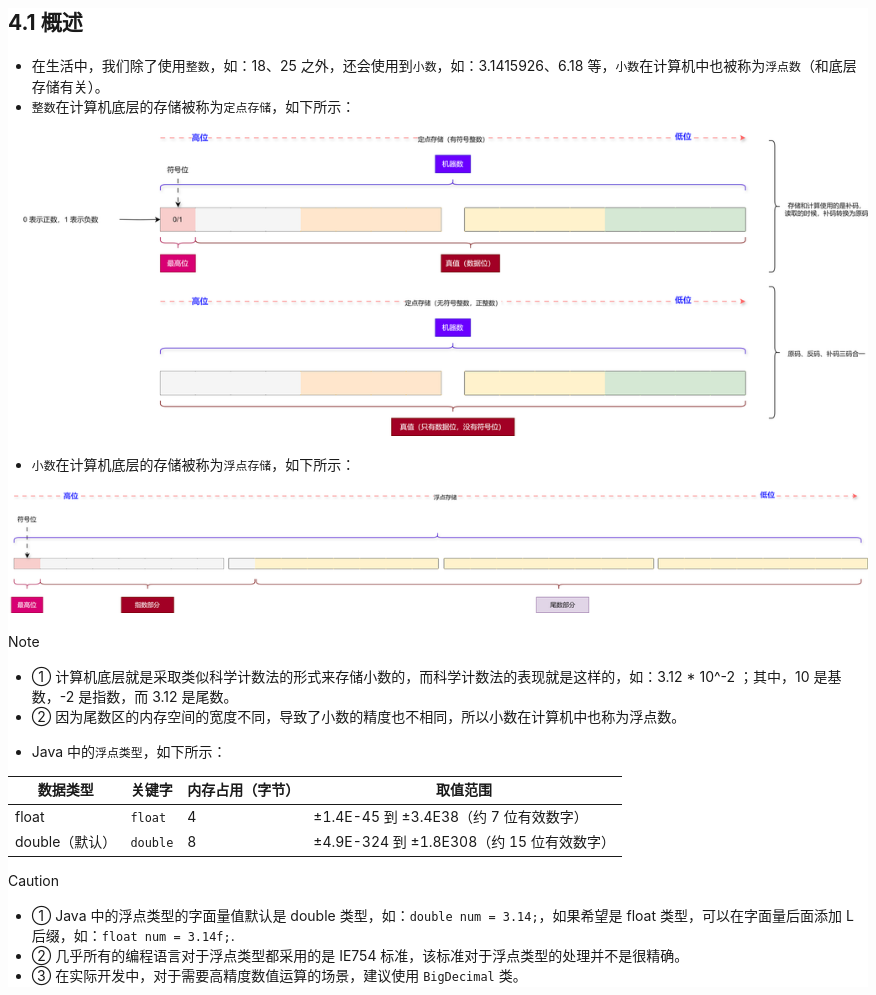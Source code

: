 ## 4.1 概述

- 在生活中，我们除了使用`整数`，如：18、25 之外，还会使用到`小数`，如：3.1415926、6.18 等，`小数`在计算机中也被称为`浮点数`（和底层存储有关）。
- `整数`在计算机底层的存储被称为`定点存储`，如下所示：

![](./assets/6.svg)

- `小数`在计算机底层的存储被称为`浮点存储`，如下所示：

![](./assets/7.svg)

> [!NOTE]
>
> - ① 计算机底层就是采取类似科学计数法的形式来存储小数的，而科学计数法的表现就是这样的，如：3.12 * 10^-2 ；其中，10 是基数，-2 是指数，而 3.12 是尾数。
> - ② 因为尾数区的内存空间的宽度不同，导致了小数的精度也不相同，所以小数在计算机中也称为浮点数。

* Java 中的`浮点类型`，如下所示：

| 数据类型       | 关键字   | 内存占用（字节） | 取值范围                                  |
| -------------- | -------- | ---------------- | ----------------------------------------- |
| float          | `float`  | 4                | ±1.4E-45 到 ±3.4E38（约 7 位有效数字）    |
| double（默认） | `double` | 8                | ±4.9E-324 到 ±1.8E308（约 15 位有效数字） |

> [!CAUTION]
>
> * ① Java 中的浮点类型的字面量值默认是 double 类型，如：`double num = 3.14;`，如果希望是 float 类型，可以在字面量后面添加 L 后缀，如：`float num = 3.14f;`.
> * ② 几乎所有的编程语言对于浮点类型都采用的是 IE754 标准，该标准对于浮点类型的处理并不是很精确。
> * ③ 在实际开发中，对于需要高精度数值运算的场景，建议使用 `BigDecimal` 类。
